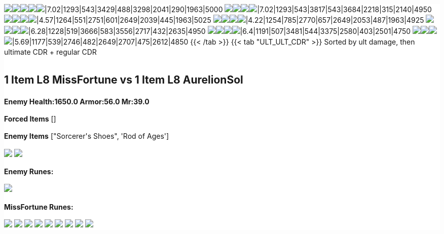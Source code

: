![](/item/3026.png)![](/item/1001.png)![](/item/1053.png)![](/item/1055.png)![](/item/1036.png)|7.02|1293|543|3429|488|3298|2041|290|1963|5000
![](/item/6333.png)![](/item/1001.png)![](/item/1053.png)![](/item/1055.png)|7.02|1293|543|3817|543|3684|2218|315|2140|4950
![](/item/3046.png)![](/item/1053.png)![](/item/1055.png)![](/item/1037.png)|4.57|1264|551|2751|601|2649|2039|445|1963|5025
![](/item/3153.png)![](/item/1001.png)![](/item/1055.png)![](/item/1037.png)|4.22|1254|785|2770|657|2649|2053|487|1963|4925
![](/item/3161.png)![](/item/1001.png)![](/item/1053.png)![](/item/1055.png)|6.28|1228|519|3666|583|3556|2717|432|2635|4950
![](/item/3071.png)![](/item/1001.png)![](/item/1053.png)![](/item/1055.png)|6.4|1191|507|3481|544|3375|2580|403|2501|4750
![](/item/3091.png)![](/item/1001.png)![](/item/1053.png)![](/item/1055.png)|5.69|1177|539|2746|482|2649|2707|475|2612|4850
{{< /tab >}}
{{< tab "ULT_ULT_CDR" >}}
Sorted by ult damage, then ultimate CDR + regular CDR
## 1 Item L8 MissFortune vs 1 Item L8 AurelionSol

**Enemy Health:1650.0 Armor:56.0 Mr:39.0**


**Forced Items** []








**Enemy Items** ["Sorcerer's Shoes", 'Rod of Ages']





![](/item/3020.png)
![](/item/6657.png)



**Enemy Runes:**





![](/StatMods/StatModsArmorIcon.png)



**MissFortune Runes:**


![](/Styles/Precision/LethalTempo/LethalTempo.png)
![](/Styles/Precision/Overheal.png)
![](/Styles/Precision/LegendAlacrity/LegendAlacrity.png)
![](/Styles/Precision/CutDown/CutDown.png)
![](/Styles/Sorcery/AbsoluteFocus/AbsoluteFocus.png)
![](/Styles/Sorcery/GatheringStorm/GatheringStorm.png)
![](/StatMods/StatModsAttackSpeedIcon.png)
![](/StatMods/StatModsAdaptiveForceIcon.png)
![](/StatMods/StatModsArmorIcon.png)
